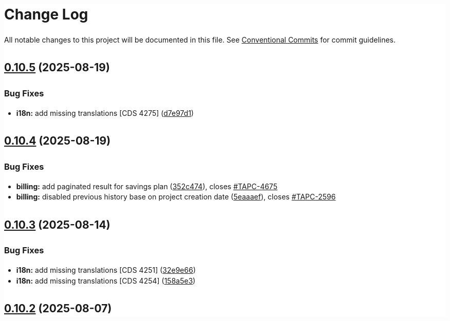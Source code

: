 # Change Log

All notable changes to this project will be documented in this file.
See [Conventional Commits](https://conventionalcommits.org) for commit guidelines.

## [0.10.5](https://github.com/ovh/manager/compare/@ovh-ux/manager-pci-billing-app@0.10.4...@ovh-ux/manager-pci-billing-app@0.10.5) (2025-08-19)


### Bug Fixes

* **i18n:** add missing translations [CDS 4275] ([d7e97d1](https://github.com/ovh/manager/commit/d7e97d131ef093b08407c9b90db9b77ded0da071))





## [0.10.4](https://github.com/ovh/manager/compare/@ovh-ux/manager-pci-billing-app@0.10.3...@ovh-ux/manager-pci-billing-app@0.10.4) (2025-08-19)


### Bug Fixes

* **billing:** add paginated result for savings plan ([352c474](https://github.com/ovh/manager/commit/352c4744ad2ecd79b792a8ba01913713cd7df123)), closes [#TAPC-4675](https://github.com/ovh/manager/issues/TAPC-4675)
* **billing:** disabled previous history base on project creation date ([5eaaaef](https://github.com/ovh/manager/commit/5eaaaef437699ffb3a8dabcd8476806d5f6b71e1)), closes [#TAPC-2596](https://github.com/ovh/manager/issues/TAPC-2596)





## [0.10.3](https://github.com/ovh/manager/compare/@ovh-ux/manager-pci-billing-app@0.10.2...@ovh-ux/manager-pci-billing-app@0.10.3) (2025-08-14)


### Bug Fixes

* **i18n:** add missing translations [CDS 4251] ([32e9e66](https://github.com/ovh/manager/commit/32e9e66f192d0f0589edce6e621ac59cbaf895c5))
* **i18n:** add missing translations [CDS 4254] ([158a5e3](https://github.com/ovh/manager/commit/158a5e3b5357ada1cd98c14cf863acdd468f94fa))





## [0.10.2](https://github.com/ovh/manager/compare/@ovh-ux/manager-pci-billing-app@0.10.1...@ovh-ux/manager-pci-billing-app@0.10.2) (2025-08-07)
